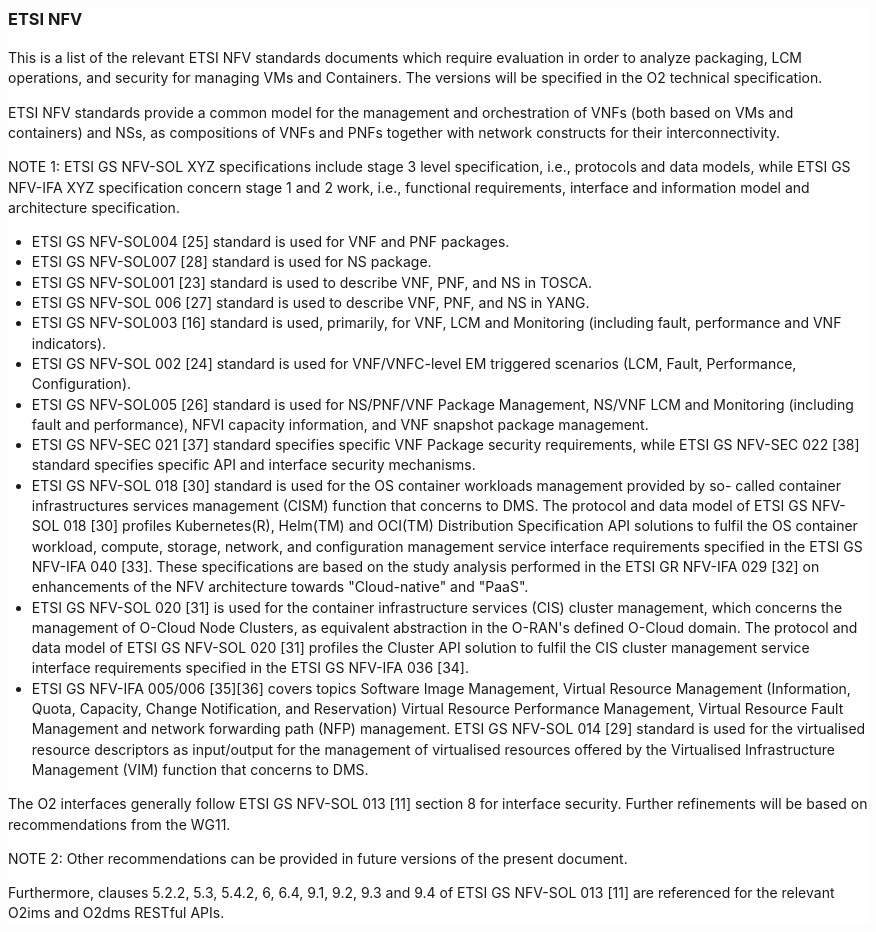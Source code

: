 ### ETSI NFV

This is a list of the relevant ETSI NFV standards documents which require evaluation in order to analyze packaging, LCM operations, and security for managing VMs and Containers. The versions will be specified in the O2 technical specification.

ETSI NFV standards provide a common model for the management and orchestration of VNFs (both based on VMs and containers) and NSs, as compositions of VNFs and PNFs together with network constructs for their interconnectivity.

NOTE 1: ETSI GS NFV-SOL XYZ specifications include stage 3 level specification, i.e., protocols and data models, while ETSI GS NFV-IFA XYZ specification concern stage 1 and 2 work, i.e., functional requirements, interface and information model and architecture specification.

* ETSI GS NFV-SOL004 [25] standard is used for VNF and PNF packages.
* ETSI GS NFV-SOL007 [28] standard is used for NS package.
* ETSI GS NFV-SOL001 [23] standard is used to describe VNF, PNF, and NS in TOSCA.
* ETSI GS NFV-SOL 006 [27] standard is used to describe VNF, PNF, and NS in YANG.
* ETSI GS NFV-SOL003 [16] standard is used, primarily, for VNF, LCM and Monitoring (including fault, performance and VNF indicators).
* ETSI GS NFV-SOL 002 [24] standard is used for VNF/VNFC-level EM triggered scenarios (LCM, Fault, Performance, Configuration).
* ETSI GS NFV-SOL005 [26] standard is used for NS/PNF/VNF Package Management, NS/VNF LCM and Monitoring (including fault and performance), NFVI capacity information, and VNF snapshot package management.
* ETSI GS NFV-SEC 021 [37] standard specifies specific VNF Package security requirements, while ETSI GS NFV-SEC 022 [38] standard specifies specific API and interface security mechanisms.
* ETSI GS NFV-SOL 018 [30] standard is used for the OS container workloads management provided by so- called container infrastructures services management (CISM) function that concerns to DMS. The protocol and data model of ETSI GS NFV-SOL 018 [30] profiles Kubernetes(R), Helm(TM) and OCI(TM) Distribution Specification API solutions to fulfil the OS container workload, compute, storage, network, and configuration management service interface requirements specified in the ETSI GS NFV-IFA 040 [33]. These specifications are based on the study analysis performed in the ETSI GR NFV-IFA 029 [32] on enhancements of the NFV architecture towards "Cloud-native" and "PaaS".
* ETSI GS NFV-SOL 020 [31] is used for the container infrastructure services (CIS) cluster management, which concerns the management of O-Cloud Node Clusters, as equivalent abstraction in the O-RAN's defined O-Cloud domain. The protocol and data model of ETSI GS NFV-SOL 020 [31] profiles the Cluster API solution to fulfil the CIS cluster management service interface requirements specified in the ETSI GS NFV-IFA 036 [34].
* ETSI GS NFV-IFA 005/006 [35][36] covers topics Software Image Management, Virtual Resource Management (Information, Quota, Capacity, Change Notification, and Reservation) Virtual Resource Performance Management, Virtual Resource Fault Management and network forwarding path (NFP) management. ETSI GS NFV-SOL 014 [29] standard is used for the virtualised resource descriptors as input/output for the management of virtualised resources offered by the Virtualised Infrastructure Management (VIM) function that concerns to DMS.

The O2 interfaces generally follow ETSI GS NFV-SOL 013 [11] section 8 for interface security. Further refinements will be based on recommendations from the WG11.

NOTE 2: Other recommendations can be provided in future versions of the present document.

Furthermore, clauses 5.2.2, 5.3, 5.4.2, 6, 6.4, 9.1, 9.2, 9.3 and 9.4 of ETSI GS NFV-SOL 013 [11] are referenced for the relevant O2ims and O2dms RESTful APIs.
